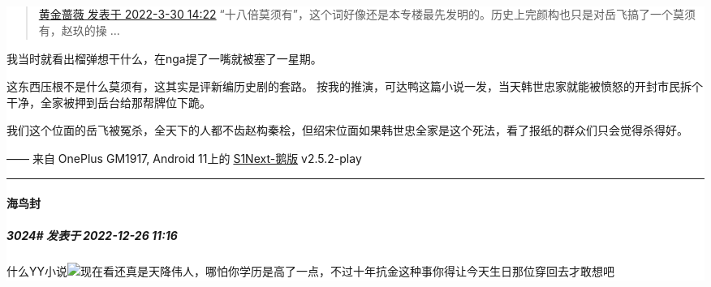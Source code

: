 <blockquote><a href="httphttps://bbs.saraba1st.com/2b/forum.php?mod=redirect&amp;goto=findpost&amp;pid=55244770&amp;ptid=1903393" target="_blank">黄金蔷薇 发表于 2022-3-30 14:22</a>
“十八倍莫须有”，这个词好像还是本专楼最先发明的。历史上完颜构也只是对岳飞搞了一个莫须有，赵玖的操 ...</blockquote>
我当时就看出榴弹想干什么，在nga提了一嘴就被塞了一星期。

这东西压根不是什么莫须有，这其实是评新编历史剧的套路。
按我的推演，可达鸭这篇小说一发，当天韩世忠家就能被愤怒的开封市民拆个干净，全家被押到岳台给那帮牌位下跪。

我们这个位面的岳飞被冤杀，全天下的人都不齿赵构秦桧，但绍宋位面如果韩世忠全家是这个死法，看了报纸的群众们只会觉得杀得好。

—— 来自 OnePlus GM1917, Android 11上的 [S1Next-鹅版](https://github.com/ykrank/S1-Next/releases) v2.5.2-play

*****

####  海鸟封  
##### 3024#       发表于 2022-12-26 11:16

什么YY小说<img src="https://static.saraba1st.com/image/smiley/face2017/066.png" referrerpolicy="no-referrer">现在看还真是天降伟人，哪怕你学历是高了一点，不过十年抗金这种事你得让今天生日那位穿回去才敢想吧

